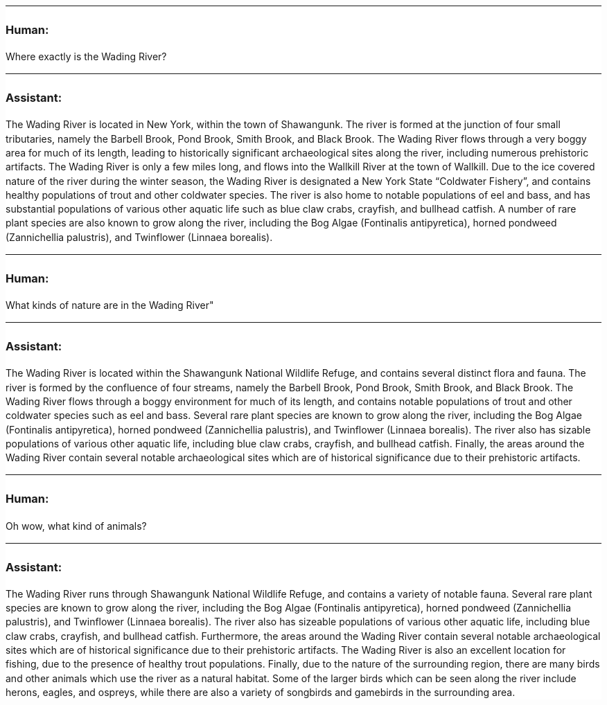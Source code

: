 
------

### Human:
Where exactly is the Wading River?


------

### Assistant:
The Wading River is located in New York, within the town of Shawangunk.  The river is formed at the junction of four small tributaries, namely the Barbell Brook, Pond Brook, Smith Brook, and Black Brook.  The Wading River flows through a very boggy area for much of its length, leading to historically significant archaeological sites along the river, including numerous prehistoric artifacts.  The Wading River is only a few miles long, and flows into the Wallkill River at the town of Wallkill.  Due to the ice covered nature of the river during the winter season, the Wading River is designated a New York State “Coldwater Fishery”, and contains healthy populations of trout and other coldwater species.  The river is also home to notable populations of eel and bass, and has substantial populations of various other aquatic life such as blue claw crabs, crayfish, and bullhead catfish.  A number of rare plant species are also known to grow along the river, including the Bog Algae (Fontinalis antipyretica), horned pondweed (Zannichellia palustris), and Twinflower (Linnaea borealis).


------

### Human:
What kinds of nature are in the Wading River"


------

### Assistant:
The Wading River is located within the Shawangunk National Wildlife Refuge, and contains several distinct flora and fauna.  The river is formed by the confluence of four streams, namely the Barbell Brook, Pond Brook, Smith Brook, and Black Brook.  The Wading River flows through a boggy environment for much of its length, and contains notable populations of trout and other coldwater species such as eel and bass.  Several rare plant species are known to grow along the river, including the Bog Algae (Fontinalis antipyretica), horned pondweed (Zannichellia palustris), and Twinflower (Linnaea borealis).  The river also has sizable populations of various other aquatic life, including blue claw crabs, crayfish, and bullhead catfish.  Finally, the areas around the Wading River contain several notable archaeological sites which are of historical significance due to their prehistoric artifacts.


------

### Human:
Oh wow, what kind of animals?


------

### Assistant:
The Wading River runs through Shawangunk National Wildlife Refuge, and contains a variety of notable fauna.  Several rare plant species are known to grow along the river, including the Bog Algae (Fontinalis antipyretica), horned pondweed (Zannichellia palustris), and Twinflower (Linnaea borealis).  The river also has sizeable populations of various other aquatic life, including blue claw crabs, crayfish, and bullhead catfish.  Furthermore, the areas around the Wading River contain several notable archaeological sites which are of historical significance due to their prehistoric artifacts.  The Wading River is also an excellent location for fishing, due to the presence of healthy trout populations.  Finally, due to the nature of the surrounding region, there are many birds and other animals which use the river as a natural habitat.  Some of the larger birds which can be seen along the river include herons, eagles, and ospreys, while there are also a variety of songbirds and gamebirds in the surrounding area.
